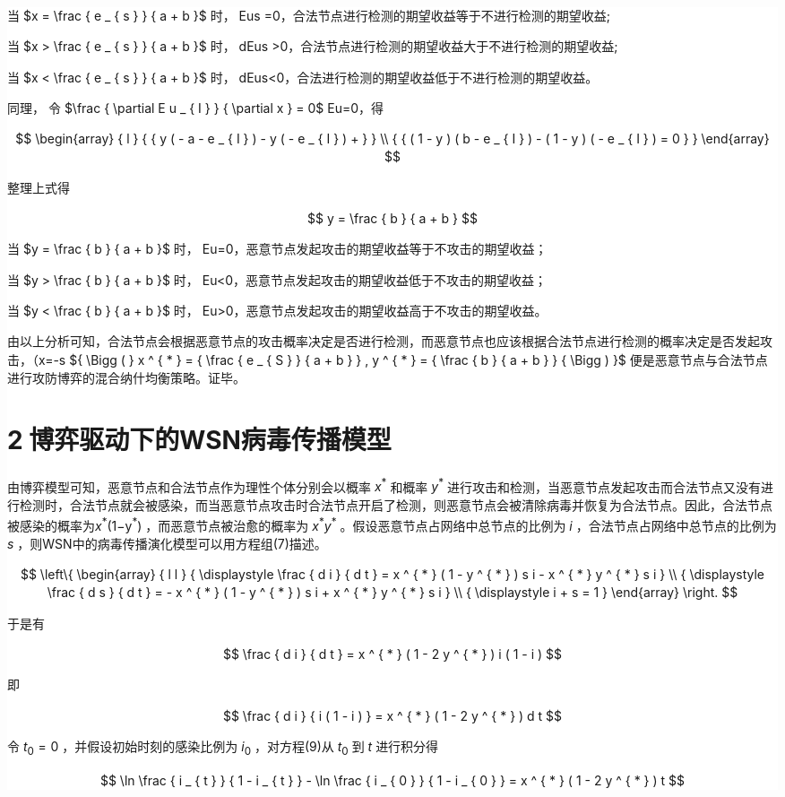 当 $x = \frac { e _ { s } } { a + b }$ 时， Eus =0，合法节点进行检测的期望收益等于不进行检测的期望收益;

当 $x > \frac { e _ { s } } { a + b }$ 时， dEus >0，合法节点进行检测的期望收益大于不进行检测的期望收益;

当 $x < \frac { e _ { s } } { a + b }$ 时， dEus<0，合法进行检测的期望收益低于不进行检测的期望收益。

同理， 令 $\frac { \partial E u _ { I } } { \partial x } = 0$ Eu=0，得

$$
\begin{array} { l } { { y ( - a - e _ { I } ) - y ( - e _ { I } ) + } } \\ { { ( 1 - y ) ( b - e _ { I } ) - ( 1 - y ) ( - e _ { I } ) = 0 } } \end{array}
$$

整理上式得

$$
y = \frac { b } { a + b }
$$

当 $y = \frac { b } { a + b }$ 时， Eu=0，恶意节点发起攻击的期望收益等于不攻击的期望收益；

当 $y > \frac { b } { a + b }$ 时， Eu<0，恶意节点发起攻击的期望收益低于不攻击的期望收益；

当 $y < \frac { b } { a + b }$ 时， Eu>0，恶意节点发起攻击的期望收益高于不攻击的期望收益。

由以上分析可知，合法节点会根据恶意节点的攻击概率决定是否进行检测，而恶意节点也应该根据合法节点进行检测的概率决定是否发起攻击，（x=-s ${ \Bigg ( } x ^ { * } = { \frac { e _ { S } } { a + b } } , y ^ { * } = { \frac { b } { a + b } } { \Bigg ) }$ 便是恶意节点与合法节点进行攻防博弈的混合纳什均衡策略。证毕。

# 2 博弈驱动下的WSN病毒传播模型

由博弈模型可知，恶意节点和合法节点作为理性个体分别会以概率 $x ^ { * }$ 和概率 $y ^ { * }$ 进行攻击和检测，当恶意节点发起攻击而合法节点又没有进行检测时，合法节点就会被感染，而当恶意节点攻击时合法节点开启了检测，则恶意节点会被清除病毒并恢复为合法节点。因此，合法节点被感染的概率为$x ^ { * } ( 1 \mathrm { - y } ^ { * } )$ ，而恶意节点被治愈的概率为 $x ^ { * } y ^ { * }$ 。假设恶意节点占网络中总节点的比例为 $i$ ，合法节点占网络中总节点的比例为 $s$ ，则WSN中的病毒传播演化模型可以用方程组(7)描述。

$$
\left\{ \begin{array} { l l } { \displaystyle \frac { d i } { d t } = x ^ { * } ( 1 - y ^ { * } ) s i - x ^ { * } y ^ { * } s i } \\ { \displaystyle \frac { d s } { d t } = - x ^ { * } ( 1 - y ^ { * } ) s i + x ^ { * } y ^ { * } s i } \\ { \displaystyle i + s = 1 } \end{array} \right.
$$

于是有

$$
\frac { d i } { d t } = x ^ { * } ( 1 - 2 y ^ { * } ) i ( 1 - i )
$$

即

$$
\frac { d i } { i ( 1 - i ) } = x ^ { * } ( 1 - 2 y ^ { * } ) d t
$$

令 $t _ { 0 } = 0$ ，并假设初始时刻的感染比例为 $i _ { 0 }$ ，对方程(9)从 $t _ { 0 }$ 到 $t$ 进行积分得

$$
\ln \frac { i _ { t } } { 1 - i _ { t } } - \ln \frac { i _ { 0 } } { 1 - i _ { 0 } } = x ^ { * } ( 1 - 2 y ^ { * } ) t
$$
